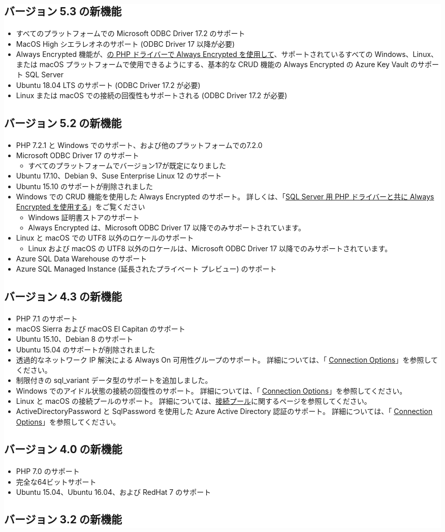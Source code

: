 ## <a name="whats-new-in-version-53"></a>バージョン 5.3 の新機能

- すべてのプラットフォームでの Microsoft ODBC Driver 17.2 のサポート
- MacOS High シエラレオネのサポート (ODBC Driver 17 以降が必要)
- Always Encrypted 機能が、[の PHP ドライバーで Always Encrypted を使用して](../../connect/php/using-always-encrypted-php-drivers.md)、サポートされているすべての Windows、Linux、または macOS プラットフォームで使用できるようにする、基本的な CRUD 機能の Always Encrypted の Azure Key Vault のサポート SQL Server
- Ubuntu 18.04 LTS のサポート (ODBC Driver 17.2 が必要)
- Linux または macOS での接続の回復性もサポートされる (ODBC Driver 17.2 が必要)

## <a name="whats-new-in-version-52"></a>バージョン 5.2 の新機能

- PHP 7.2.1 と Windows でのサポート、および他のプラットフォームでの7.2.0
- Microsoft ODBC Driver 17 のサポート
  - すべてのプラットフォームでバージョン17が既定になりました
- Ubuntu 17.10、Debian 9、Suse Enterprise Linux 12 のサポート
- Ubuntu 15.10 のサポートが削除されました
- Windows での CRUD 機能を使用した Always Encrypted のサポート。 詳しくは、「[SQL Server 用 PHP ドライバーと共に Always Encrypted を使用する](../../connect/php/using-always-encrypted-php-drivers.md)」をご覧ください
  - Windows 証明書ストアのサポート
  - Always Encrypted は、Microsoft ODBC Driver 17 以降でのみサポートされています。
- Linux と macOS での UTF8 以外のロケールのサポート
  - Linux および macOS の UTF8 以外のロケールは、Microsoft ODBC Driver 17 以降でのみサポートされています。
- Azure SQL Data Warehouse のサポート
- Azure SQL Managed Instance (延長されたプライベート プレビュー) のサポート

## <a name="whats-new-in-version-43"></a>バージョン 4.3 の新機能

- PHP 7.1 のサポート
- macOS Sierra および macOS El Capitan のサポート
- Ubuntu 15.10、Debian 8 のサポート
- Ubuntu 15.04 のサポートが削除されました
- 透過的なネットワーク IP 解決による Always On 可用性グループのサポート。 詳細については、「 [Connection Options](../../connect/php/connection-options.md)」を参照してください。
- 制限付きの sql_variant データ型のサポートを追加しました。
- Windows でのアイドル状態の接続の回復性のサポート。 詳細については、「 [Connection Options](../../connect/php/connection-options.md)」を参照してください。
- Linux と macOS の接続プールのサポート。 詳細については、[接続プール](../../connect/php/connection-pooling-microsoft-drivers-for-php-for-sql-server.md)に関するページを参照してください。
- ActiveDirectoryPassword と SqlPassword を使用した Azure Active Directory 認証のサポート。 詳細については、「 [Connection Options](../../connect/php/connection-options.md)」を参照してください。

## <a name="whats-new-in-version-40"></a>バージョン 4.0 の新機能

- PHP 7.0 のサポート  
- 完全な64ビットサポート
- Ubuntu 15.04、Ubuntu 16.04、および RedHat 7 のサポート

## <a name="whats-new-in-version-32"></a>バージョン 3.2 の新機能

